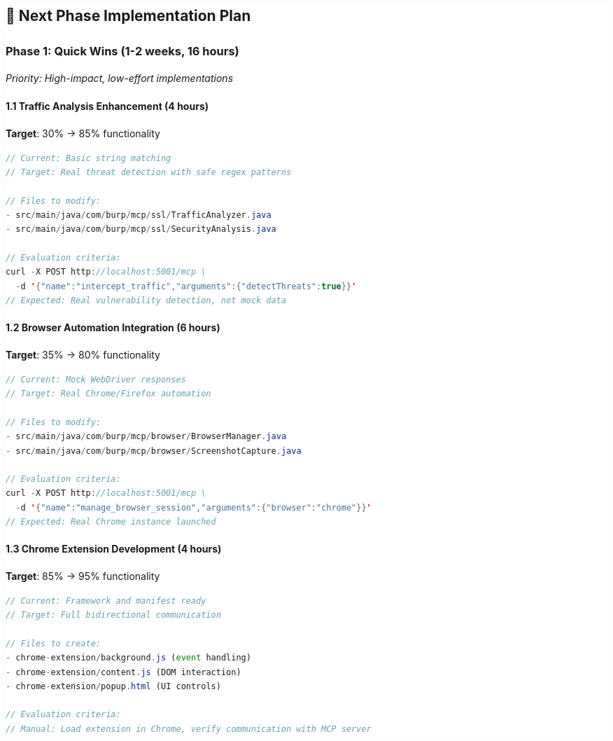 ## 🚀 Next Phase Implementation Plan

### **Phase 1: Quick Wins (1-2 weeks, 16 hours)**
*Priority: High-impact, low-effort implementations*

#### 1.1 Traffic Analysis Enhancement (4 hours)
**Target**: 30% → 85% functionality
```java
// Current: Basic string matching
// Target: Real threat detection with safe regex patterns

// Files to modify:
- src/main/java/com/burp/mcp/ssl/TrafficAnalyzer.java
- src/main/java/com/burp/mcp/ssl/SecurityAnalysis.java

// Evaluation criteria:
curl -X POST http://localhost:5001/mcp \
  -d '{"name":"intercept_traffic","arguments":{"detectThreats":true}}'
// Expected: Real vulnerability detection, not mock data
```

#### 1.2 Browser Automation Integration (6 hours)
**Target**: 35% → 80% functionality
```java
// Current: Mock WebDriver responses  
// Target: Real Chrome/Firefox automation

// Files to modify:
- src/main/java/com/burp/mcp/browser/BrowserManager.java
- src/main/java/com/burp/mcp/browser/ScreenshotCapture.java

// Evaluation criteria:
curl -X POST http://localhost:5001/mcp \
  -d '{"name":"manage_browser_session","arguments":{"browser":"chrome"}}'
// Expected: Real Chrome instance launched
```

#### 1.3 Chrome Extension Development (4 hours)
**Target**: 85% → 95% functionality
```javascript
// Current: Framework and manifest ready
// Target: Full bidirectional communication

// Files to create:
- chrome-extension/background.js (event handling)
- chrome-extension/content.js (DOM interaction) 
- chrome-extension/popup.html (UI controls)

// Evaluation criteria:
// Manual: Load extension in Chrome, verify communication with MCP server
```
